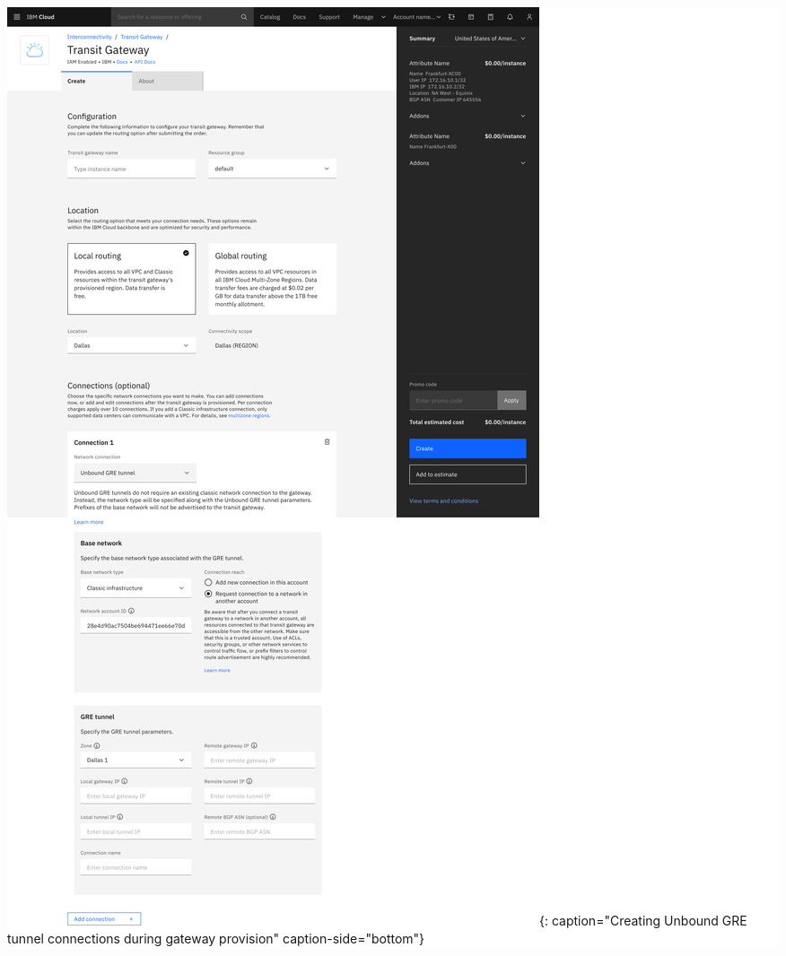    ![Create Unbound GRE tunnel connections during transit gateway provision](images/unboundGreTunnelConnectionProvision.png "Creating Unbound GRE connection during gateway provision"){: caption="Creating Unbound GRE tunnel connections during gateway provision" caption-side="bottom"}
